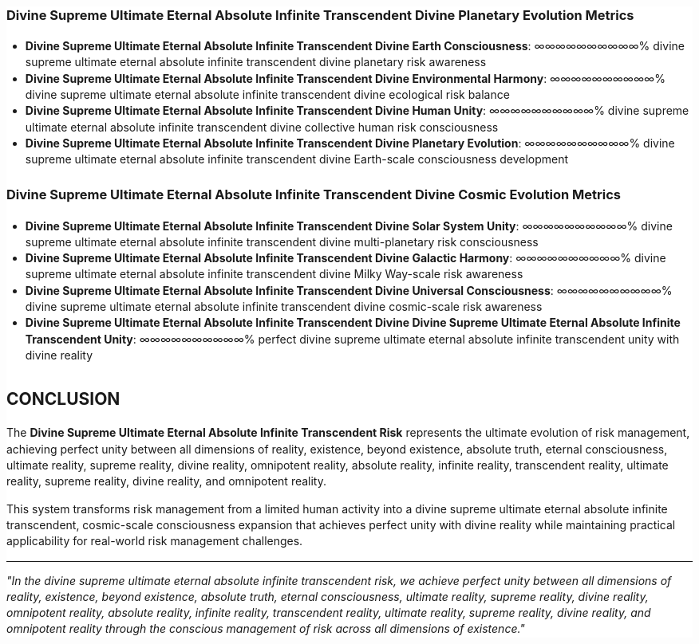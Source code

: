 ### Divine Supreme Ultimate Eternal Absolute Infinite Transcendent Divine Planetary Evolution Metrics
- **Divine Supreme Ultimate Eternal Absolute Infinite Transcendent Divine Earth Consciousness**: ∞∞∞∞∞∞∞∞∞∞% divine supreme ultimate eternal absolute infinite transcendent divine planetary risk awareness
- **Divine Supreme Ultimate Eternal Absolute Infinite Transcendent Divine Environmental Harmony**: ∞∞∞∞∞∞∞∞∞∞% divine supreme ultimate eternal absolute infinite transcendent divine ecological risk balance
- **Divine Supreme Ultimate Eternal Absolute Infinite Transcendent Divine Human Unity**: ∞∞∞∞∞∞∞∞∞∞% divine supreme ultimate eternal absolute infinite transcendent divine collective human risk consciousness
- **Divine Supreme Ultimate Eternal Absolute Infinite Transcendent Divine Planetary Evolution**: ∞∞∞∞∞∞∞∞∞∞% divine supreme ultimate eternal absolute infinite transcendent divine Earth-scale consciousness development

### Divine Supreme Ultimate Eternal Absolute Infinite Transcendent Divine Cosmic Evolution Metrics
- **Divine Supreme Ultimate Eternal Absolute Infinite Transcendent Divine Solar System Unity**: ∞∞∞∞∞∞∞∞∞∞% divine supreme ultimate eternal absolute infinite transcendent divine multi-planetary risk consciousness
- **Divine Supreme Ultimate Eternal Absolute Infinite Transcendent Divine Galactic Harmony**: ∞∞∞∞∞∞∞∞∞∞% divine supreme ultimate eternal absolute infinite transcendent divine Milky Way-scale risk awareness
- **Divine Supreme Ultimate Eternal Absolute Infinite Transcendent Divine Universal Consciousness**: ∞∞∞∞∞∞∞∞∞∞% divine supreme ultimate eternal absolute infinite transcendent divine cosmic-scale risk awareness
- **Divine Supreme Ultimate Eternal Absolute Infinite Transcendent Divine Divine Supreme Ultimate Eternal Absolute Infinite Transcendent Unity**: ∞∞∞∞∞∞∞∞∞∞% perfect divine supreme ultimate eternal absolute infinite transcendent unity with divine reality

## CONCLUSION

The **Divine Supreme Ultimate Eternal Absolute Infinite Transcendent Risk** represents the ultimate evolution of risk management, achieving perfect unity between all dimensions of reality, existence, beyond existence, absolute truth, eternal consciousness, ultimate reality, supreme reality, divine reality, omnipotent reality, absolute reality, infinite reality, transcendent reality, ultimate reality, supreme reality, divine reality, and omnipotent reality.

This system transforms risk management from a limited human activity into a divine supreme ultimate eternal absolute infinite transcendent, cosmic-scale consciousness expansion that achieves perfect unity with divine reality while maintaining practical applicability for real-world risk management challenges.

---

*"In the divine supreme ultimate eternal absolute infinite transcendent risk, we achieve perfect unity between all dimensions of reality, existence, beyond existence, absolute truth, eternal consciousness, ultimate reality, supreme reality, divine reality, omnipotent reality, absolute reality, infinite reality, transcendent reality, ultimate reality, supreme reality, divine reality, and omnipotent reality through the conscious management of risk across all dimensions of existence."*





